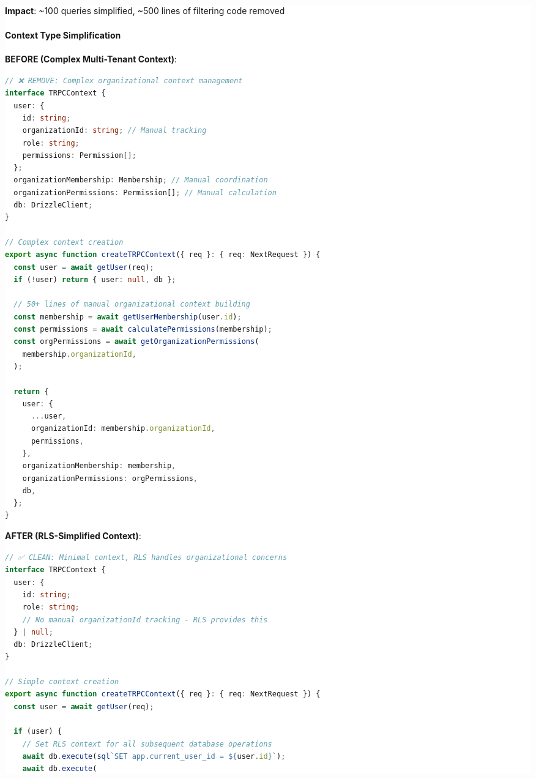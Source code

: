 **Impact**: ~100 queries simplified, ~500 lines of filtering code removed

#### **Context Type Simplification**

**BEFORE (Complex Multi-Tenant Context)**:

```typescript
// ❌ REMOVE: Complex organizational context management
interface TRPCContext {
  user: {
    id: string;
    organizationId: string; // Manual tracking
    role: string;
    permissions: Permission[];
  };
  organizationMembership: Membership; // Manual coordination
  organizationPermissions: Permission[]; // Manual calculation
  db: DrizzleClient;
}

// Complex context creation
export async function createTRPCContext({ req }: { req: NextRequest }) {
  const user = await getUser(req);
  if (!user) return { user: null, db };

  // 50+ lines of manual organizational context building
  const membership = await getUserMembership(user.id);
  const permissions = await calculatePermissions(membership);
  const orgPermissions = await getOrganizationPermissions(
    membership.organizationId,
  );

  return {
    user: {
      ...user,
      organizationId: membership.organizationId,
      permissions,
    },
    organizationMembership: membership,
    organizationPermissions: orgPermissions,
    db,
  };
}
```

**AFTER (RLS-Simplified Context)**:

```typescript
// ✅ CLEAN: Minimal context, RLS handles organizational concerns
interface TRPCContext {
  user: {
    id: string;
    role: string;
    // No manual organizationId tracking - RLS provides this
  } | null;
  db: DrizzleClient;
}

// Simple context creation
export async function createTRPCContext({ req }: { req: NextRequest }) {
  const user = await getUser(req);

  if (user) {
    // Set RLS context for all subsequent database operations
    await db.execute(sql`SET app.current_user_id = ${user.id}`);
    await db.execute(
```